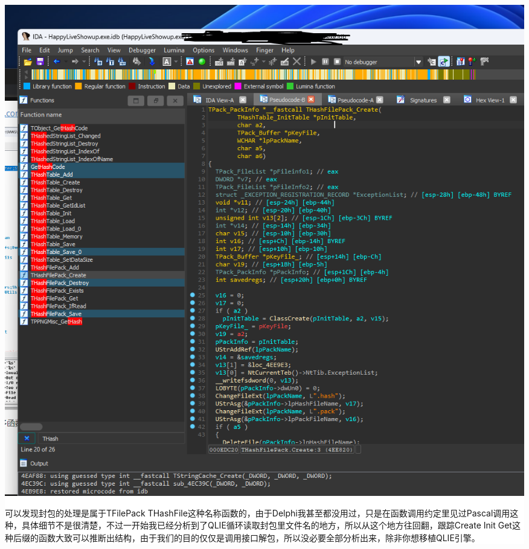 ![7](https://github.com/Dir-A/Dir-A_Essays_MD/blob/main/.img/%5BQLIE%E5%BC%95%E6%93%8E%5D%20%E5%B0%81%E5%8C%85%E6%8E%A5%E5%8F%A3Hook/7.png?raw=true)

可以发现封包的处理是属于TFilePack  THashFile这种名称函数的，由于Delphi我甚至都没用过，只是在函数调用约定里见过Pascal调用这种，具体细节不是很清楚，不过一开始我已经分析到了QLIE循环读取封包里文件名的地方，所以从这个地方往回翻，跟踪Create Init Get这种后缀的函数大致可以推断出结构，由于我们的目的仅仅是调用接口解包，所以没必要全部分析出来，除非你想移植QLIE引擎。
